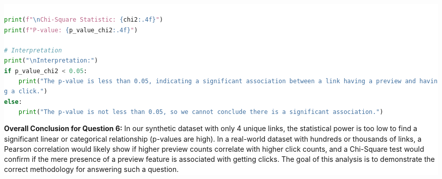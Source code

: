 ```python

print(f"\nChi-Square Statistic: {chi2:.4f}")
print(f"P-value: {p_value_chi2:.4f}")

# Interpretation
print("\nInterpretation:")
if p_value_chi2 < 0.05:
    print("The p-value is less than 0.05, indicating a significant association between a link having a preview and having a click.")
else:
    print("The p-value is not less than 0.05, so we cannot conclude there is a significant association.")
```
**Overall Conclusion for Question 6:**
In our synthetic dataset with only 4 unique links, the statistical power is too low to find a significant linear or categorical relationship (p-values are high). In a real-world dataset with hundreds or thousands of links, a Pearson correlation would likely show if higher preview counts correlate with higher click counts, and a Chi-Square test would confirm if the mere presence of a preview feature is associated with getting clicks. The goal of this analysis is to demonstrate the correct methodology for answering such a question.